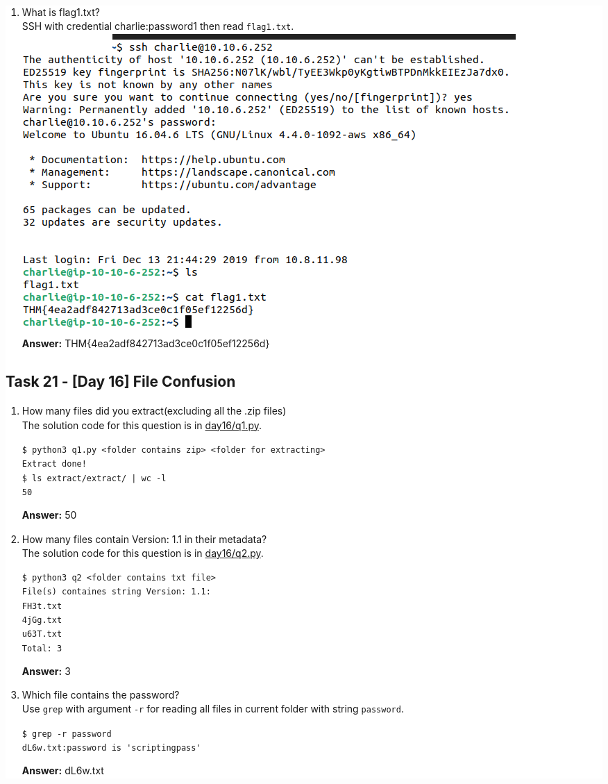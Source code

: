 1. What is flag1.txt?<br>
    SSH with credential charlie:password1 then read `flag1.txt`.<br>
    ![](images/60.png)<br>
    **Answer:** THM{4ea2adf842713ad3ce0c1f05ef12256d}

## Task 21 - [Day 16] File Confusion
1. How many files did you extract(excluding all the .zip files)<br>
    The solution code for this question is in [day16/q1.py](day16/q1.py).
    ```
    $ python3 q1.py <folder contains zip> <folder for extracting>
    Extract done!
    $ ls extract/extract/ | wc -l
    50
    ```
    **Answer:** 50

1. How many files contain Version: 1.1 in their metadata?<br>
    The solution code for this question is in [day16/q2.py](day16/q2.py).<br>
    ```
    $ python3 q2 <folder contains txt file>
    File(s) containes string Version: 1.1:
    FH3t.txt
    4jGg.txt
    u63T.txt
    Total: 3
    ```
    **Answer:** 3
    
1. Which file contains the password?<br>
    Use `grep` with argument `-r` for reading all files in current folder with string `password`.<br>
    ```
    $ grep -r password
    dL6w.txt:password is 'scriptingpass'
    ```
    **Answer:** dL6w.txt
